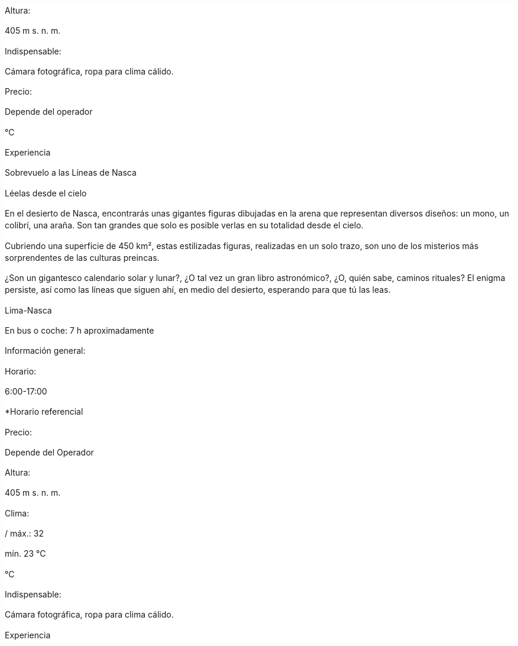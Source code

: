 Altura:

405 m s. n. m.

Indispensable:

Cámara fotográfica, ropa para clima cálido.

Precio:

Depende del operador

℃

Experiencia

Sobrevuelo a las Líneas de Nasca

Léelas desde el cielo

En el desierto de Nasca, encontrarás unas gigantes figuras dibujadas en la arena que representan diversos diseños: un mono, un colibrí, una araña. Son tan grandes que solo es posible verlas en su totalidad desde el cielo.

Cubriendo una superficie de 450 km², estas estilizadas figuras, realizadas en un solo trazo, son uno de los misterios más sorprendentes de las culturas preincas.

¿Son un gigantesco calendario solar y lunar?, ¿O tal vez un gran libro astronómico?, ¿O, quién sabe, caminos rituales? El enigma persiste, así como las líneas que siguen ahí, en medio del desierto, esperando para que tú las leas.

Lima-Nasca

En bus o coche: 7 h aproximadamente

Información general:

Horario:

6:00-17:00

*Horario referencial

Precio:

Depende del Operador

Altura:

405 m s. n. m.

Clima:

/ máx.: 32

mín. 23 ℃

℃

Indispensable:

Cámara fotográfica, ropa para clima cálido.

Experiencia
